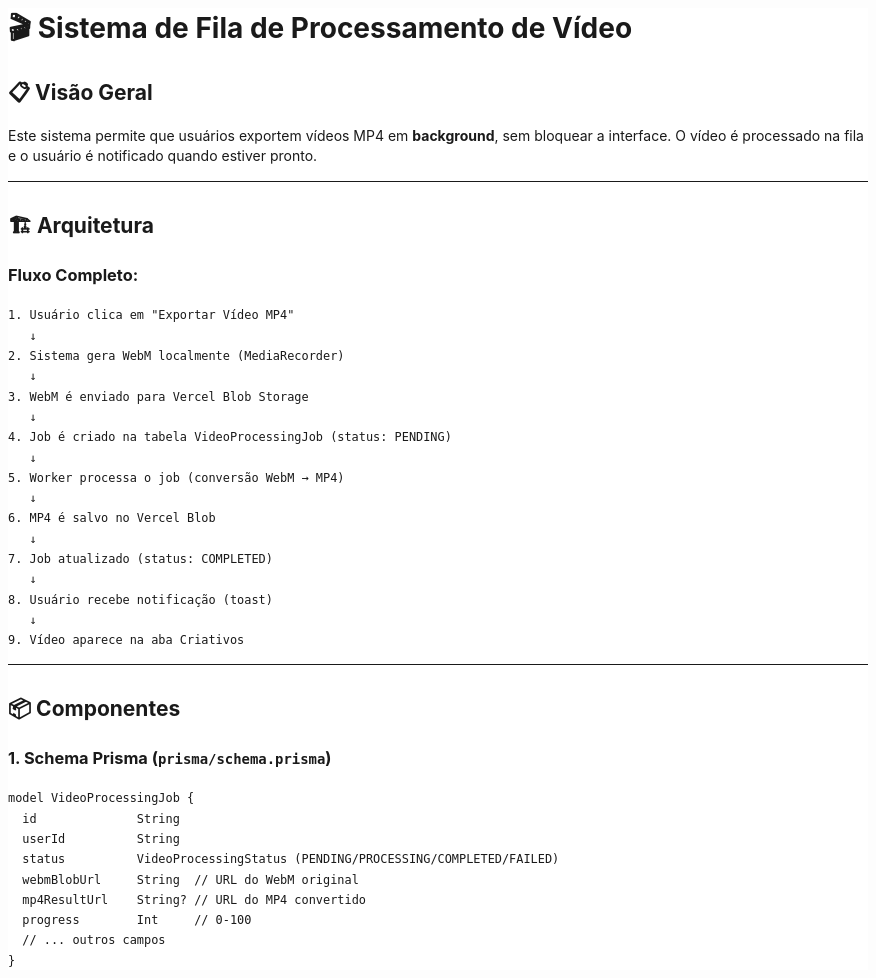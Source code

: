 # 🎬 Sistema de Fila de Processamento de Vídeo

## 📋 Visão Geral

Este sistema permite que usuários exportem vídeos MP4 em **background**, sem bloquear a interface. O vídeo é processado na fila e o usuário é notificado quando estiver pronto.

---

## 🏗️ Arquitetura

### Fluxo Completo:

```
1. Usuário clica em "Exportar Vídeo MP4"
   ↓
2. Sistema gera WebM localmente (MediaRecorder)
   ↓
3. WebM é enviado para Vercel Blob Storage
   ↓
4. Job é criado na tabela VideoProcessingJob (status: PENDING)
   ↓
5. Worker processa o job (conversão WebM → MP4)
   ↓
6. MP4 é salvo no Vercel Blob
   ↓
7. Job atualizado (status: COMPLETED)
   ↓
8. Usuário recebe notificação (toast)
   ↓
9. Vídeo aparece na aba Criativos
```

---

## 📦 Componentes

### 1. **Schema Prisma** (`prisma/schema.prisma`)
```prisma
model VideoProcessingJob {
  id              String
  userId          String
  status          VideoProcessingStatus (PENDING/PROCESSING/COMPLETED/FAILED)
  webmBlobUrl     String  // URL do WebM original
  mp4ResultUrl    String? // URL do MP4 convertido
  progress        Int     // 0-100
  // ... outros campos
}
```
